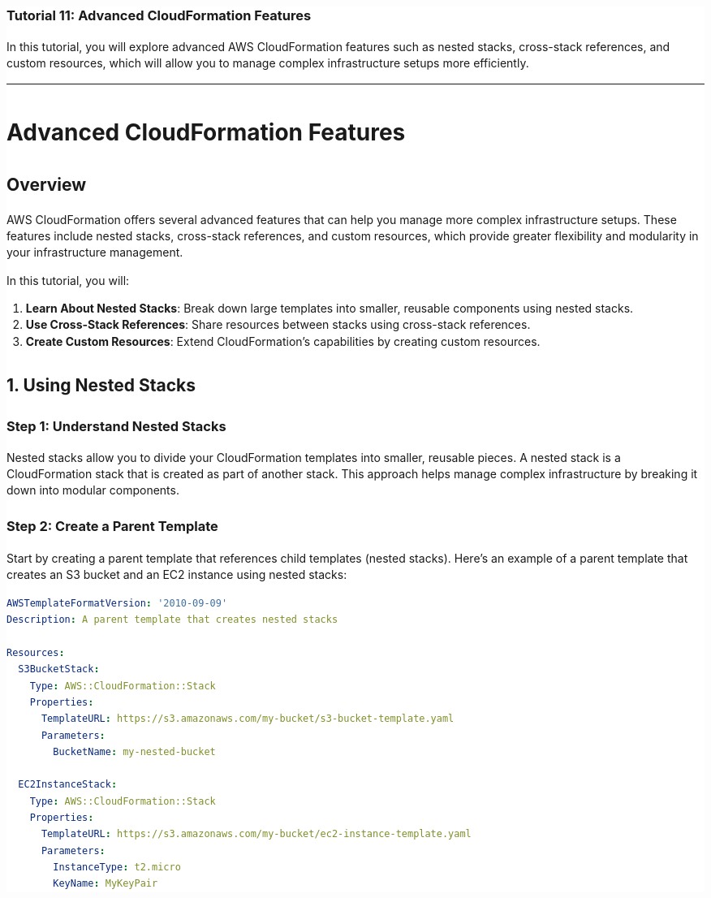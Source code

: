 ### **Tutorial 11: Advanced CloudFormation Features**

In this tutorial, you will explore advanced AWS CloudFormation features such as nested stacks, cross-stack references, and custom resources, which will allow you to manage complex infrastructure setups more efficiently.

---

# Advanced CloudFormation Features

## Overview

AWS CloudFormation offers several advanced features that can help you manage more complex infrastructure setups. These features include nested stacks, cross-stack references, and custom resources, which provide greater flexibility and modularity in your infrastructure management.

In this tutorial, you will:

1. **Learn About Nested Stacks**: Break down large templates into smaller, reusable components using nested stacks.
2. **Use Cross-Stack References**: Share resources between stacks using cross-stack references.
3. **Create Custom Resources**: Extend CloudFormation’s capabilities by creating custom resources.

## 1. Using Nested Stacks

### Step 1: Understand Nested Stacks

Nested stacks allow you to divide your CloudFormation templates into smaller, reusable pieces. A nested stack is a CloudFormation stack that is created as part of another stack. This approach helps manage complex infrastructure by breaking it down into modular components.

### Step 2: Create a Parent Template

Start by creating a parent template that references child templates (nested stacks). Here’s an example of a parent template that creates an S3 bucket and an EC2 instance using nested stacks:

```yaml
AWSTemplateFormatVersion: '2010-09-09'
Description: A parent template that creates nested stacks

Resources:
  S3BucketStack:
    Type: AWS::CloudFormation::Stack
    Properties:
      TemplateURL: https://s3.amazonaws.com/my-bucket/s3-bucket-template.yaml
      Parameters:
        BucketName: my-nested-bucket

  EC2InstanceStack:
    Type: AWS::CloudFormation::Stack
    Properties:
      TemplateURL: https://s3.amazonaws.com/my-bucket/ec2-instance-template.yaml
      Parameters:
        InstanceType: t2.micro
        KeyName: MyKeyPair
```
